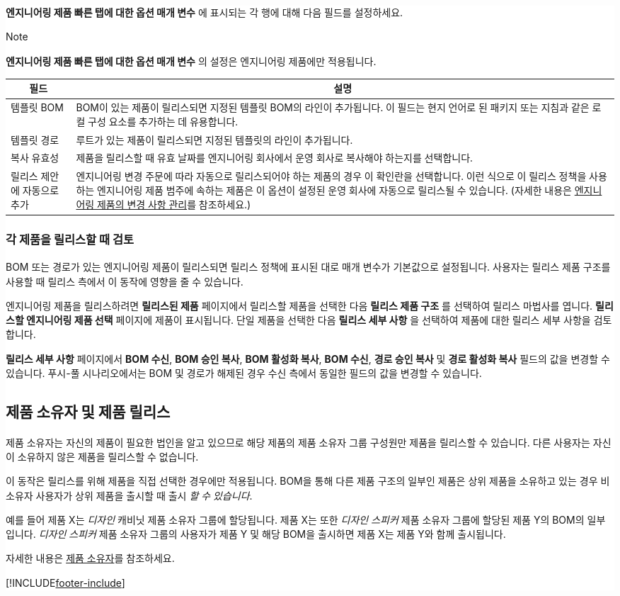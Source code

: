 **엔지니어링 제품 빠른 탭에 대한 옵션 매개 변수** 에 표시되는 각 행에 대해 다음 필드를 설정하세요.

> [!NOTE]
> **엔지니어링 제품 빠른 탭에 대한 옵션 매개 변수** 의 설정은 엔지니어링 제품에만 적용됩니다.

| 필드 | 설명 |
|---|---|
| 템플릿 BOM | BOM이 있는 제품이 릴리스되면 지정된 템플릿 BOM의 라인이 추가됩니다. 이 필드는 현지 언어로 된 패키지 또는 지침과 같은 로컬 구성 요소를 추가하는 데 유용합니다. |
| 템플릿 경로 | 루트가 있는 제품이 릴리스되면 지정된 템플릿의 라인이 추가됩니다. |
| 복사 유효성 | 제품을 릴리스할 때 유효 날짜를 엔지니어링 회사에서 운영 회사로 복사해야 하는지를 선택합니다. |
| 릴리스 제안에 자동으로 추가 | 엔지니어링 변경 주문에 따라 자동으로 릴리스되어야 하는 제품의 경우 이 확인란을 선택합니다. 이런 식으로 이 릴리스 정책을 사용하는 엔지니어링 제품 범주에 속하는 제품은 이 옵션이 설정된 운영 회사에 자동으로 릴리스될 수 있습니다. (자세한 내용은 [엔지니어링 제품의 변경 사항 관리](engineering-change-management.md)를 참조하세요.)

### <a name="review-each-product-when-you-release-it"></a>각 제품을 릴리스할 때 검토

BOM 또는 경로가 있는 엔지니어링 제품이 릴리스되면 릴리스 정책에 표시된 대로 매개 변수가 기본값으로 설정됩니다. 사용자는 릴리스 제품 구조를 사용할 때 릴리스 측에서 이 동작에 영향을 줄 수 있습니다.

엔지니어링 제품을 릴리스하려면 **릴리스된 제품** 페이지에서 릴리스할 제품을 선택한 다음 **릴리스 제품 구조** 를 선택하여 릴리스 마법사를 엽니다. **릴리스할 엔지니어링 제품 선택** 페이지에 제품이 표시됩니다. 단일 제품을 선택한 다음 **릴리스 세부 사항** 을 선택하여 제품에 대한 릴리스 세부 사항을 검토합니다.

**릴리스 세부 사항** 페이지에서 **BOM 수신**, **BOM 승인 복사**, **BOM 활성화 복사**, **BOM 수신**, **경로 승인 복사** 및 **경로 활성화 복사** 필드의 값을 변경할 수 있습니다. 푸시-풀 시나리오에서는 BOM 및 경로가 해제된 경우 수신 측에서 동일한 필드의 값을 변경할 수 있습니다.

## <a name="product-owners-and-product-releases"></a>제품 소유자 및 제품 릴리스

제품 소유자는 자신의 제품이 필요한 법인을 알고 있으므로 해당 제품의 제품 소유자 그룹 구성원만 제품을 릴리스할 수 있습니다. 다른 사용자는 자신이 소유하지 않은 제품을 릴리스할 수 없습니다.

이 동작은 릴리스를 위해 제품을 직접 선택한 경우에만 적용됩니다. BOM을 통해 다른 제품 구조의 일부인 제품은 상위 제품을 소유하고 있는 경우 비소유자 사용자가 상위 제품을 출시할 때 출시 *할 수 있습니다*.

예를 들어 제품 X는 *디자인* 캐비닛 제품 소유자 그룹에 할당됩니다. 제품 X는 또한 *디자인 스피커* 제품 소유자 그룹에 할당된 제품 Y의 BOM의 일부입니다. *디자인 스피커* 제품 소유자 그룹의 사용자가 제품 Y 및 해당 BOM을 출시하면 제품 X는 제품 Y와 함께 출시됩니다.

자세한 내용은 [제품 소유자](product-owner.md)를 참조하세요.


[!INCLUDE[footer-include](../../includes/footer-banner.md)]
